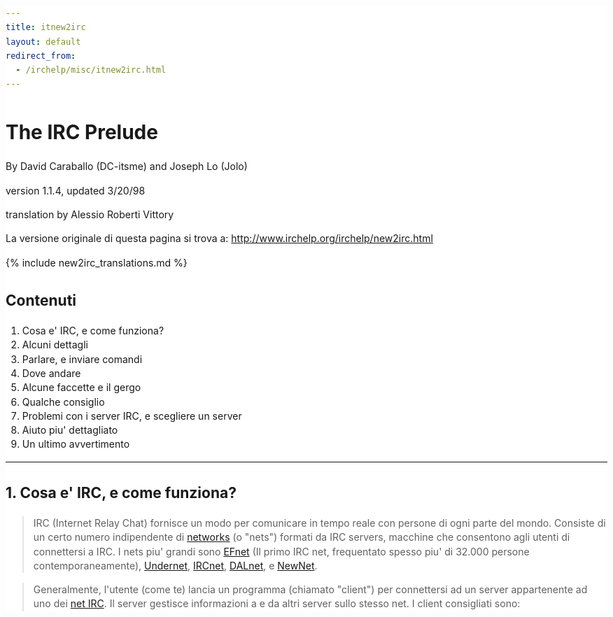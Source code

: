 ```yaml
---
title: itnew2irc
layout: default
redirect_from:
  - /irchelp/misc/itnew2irc.html
---
```

# The IRC Prelude

By David Caraballo (DC-itsme) and Joseph Lo (Jolo)

version 1.1.4, updated 3/20/98

translation by Alessio Roberti Vittory

La versione originale di questa pagina si trova a: 
<http://www.irchelp.org/irchelp/new2irc.html>

{% include new2irc_translations.md %}

## Contenuti

  1. Cosa e' IRC, e come funziona?
  2. Alcuni dettagli
  3. Parlare, e inviare comandi
  4. Dove andare
  5. Alcune faccette e il gergo
  6. Qualche consiglio
  7. Problemi con i server IRC, e scegliere un server
  8. Aiuto piu' dettagliato
  9. Un ultimo avvertimento

* * *

## 1. Cosa e' IRC, e come funziona?

> IRC (Internet Relay Chat) fornisce un modo per comunicare in tempo reale con
persone di ogni parte del mondo. Consiste di un certo numero indipendente di
[networks](/irchelp/networks/) (o "nets") formati da IRC servers, macchine che
consentono agli utenti di connettersi a IRC. I nets piu' grandi sono
[EFnet](http://www.efnet.org/) (Il primo IRC net, frequentato spesso piu' di
32.000 persone contemporaneamente), [Undernet](http://www.undernet.org/),
[IRCnet](http://www.funet.fi/~irc/), [DALnet](http://www.dal.net/), e
[NewNet](http://www.newnet.net/).

>

> Generalmente, l'utente (come te) lancia un programma (chiamato "client") per
connettersi ad un server appartenente ad uno dei [net
IRC](/irchelp/networks/). Il server gestisce informazioni a e da altri server
sullo stesso net. I client consigliati sono:
